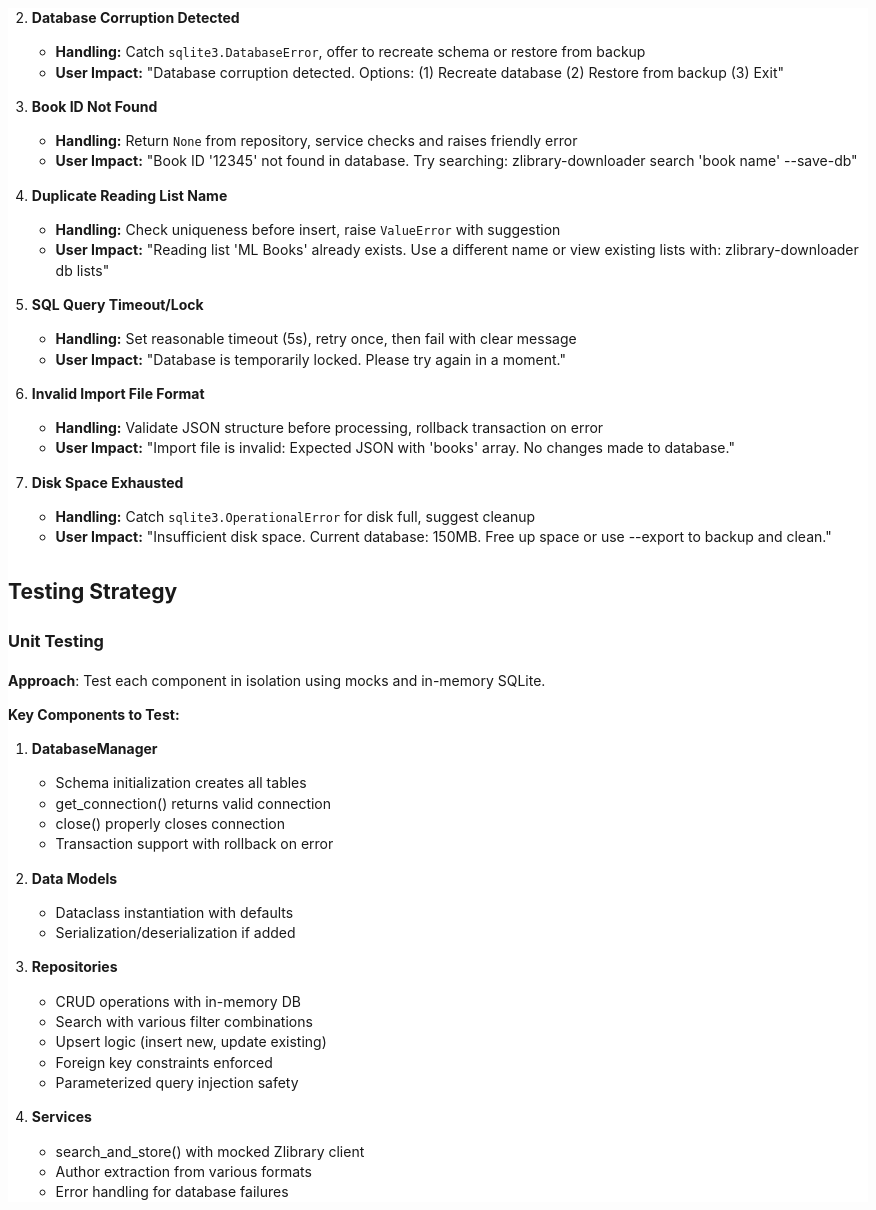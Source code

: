 2. **Database Corruption Detected**
   - **Handling:** Catch `sqlite3.DatabaseError`, offer to recreate schema or restore from backup
   - **User Impact:** "Database corruption detected. Options: (1) Recreate database (2) Restore from backup (3) Exit"

3. **Book ID Not Found**
   - **Handling:** Return `None` from repository, service checks and raises friendly error
   - **User Impact:** "Book ID '12345' not found in database. Try searching: zlibrary-downloader search 'book name' --save-db"

4. **Duplicate Reading List Name**
   - **Handling:** Check uniqueness before insert, raise `ValueError` with suggestion
   - **User Impact:** "Reading list 'ML Books' already exists. Use a different name or view existing lists with: zlibrary-downloader db lists"

5. **SQL Query Timeout/Lock**
   - **Handling:** Set reasonable timeout (5s), retry once, then fail with clear message
   - **User Impact:** "Database is temporarily locked. Please try again in a moment."

6. **Invalid Import File Format**
   - **Handling:** Validate JSON structure before processing, rollback transaction on error
   - **User Impact:** "Import file is invalid: Expected JSON with 'books' array. No changes made to database."

7. **Disk Space Exhausted**
   - **Handling:** Catch `sqlite3.OperationalError` for disk full, suggest cleanup
   - **User Impact:** "Insufficient disk space. Current database: 150MB. Free up space or use --export to backup and clean."

## Testing Strategy

### Unit Testing

**Approach**: Test each component in isolation using mocks and in-memory SQLite.

**Key Components to Test:**

1. **DatabaseManager**
   - Schema initialization creates all tables
   - get_connection() returns valid connection
   - close() properly closes connection
   - Transaction support with rollback on error

2. **Data Models**
   - Dataclass instantiation with defaults
   - Serialization/deserialization if added

3. **Repositories**
   - CRUD operations with in-memory DB
   - Search with various filter combinations
   - Upsert logic (insert new, update existing)
   - Foreign key constraints enforced
   - Parameterized query injection safety

4. **Services**
   - search_and_store() with mocked Zlibrary client
   - Author extraction from various formats
   - Error handling for database failures
